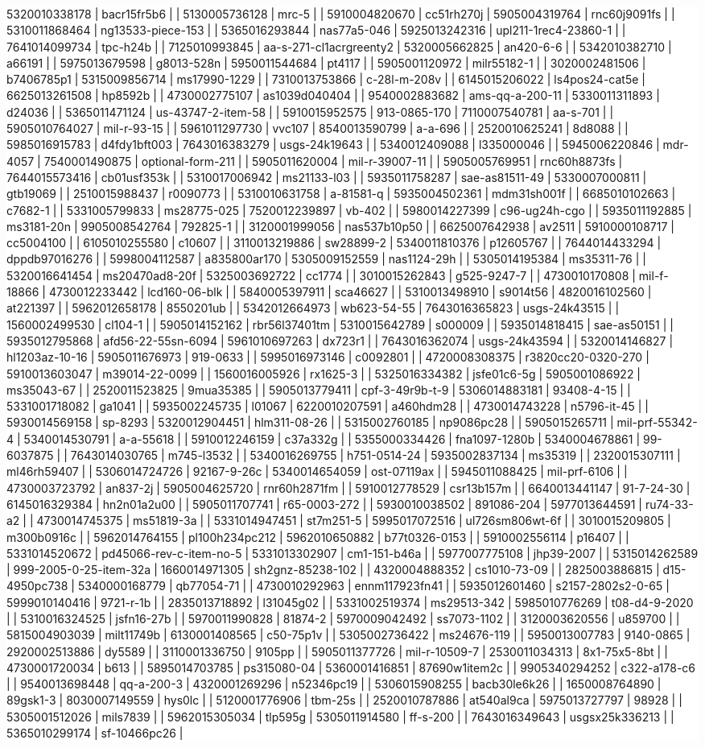 5320010338178 | bacr15fr5b6 |  | 5130005736128 | mrc-5 |  | 5910004820670 | cc51rh270j | 
5905004319764 | rnc60j9091fs |  | 5310011868464 | ng13533-piece-153 |  | 5365016293844 | nas77a5-046 | 
5925013242316 | upl211-1rec4-23860-1 |  | 7641014099734 | tpc-h24b |  | 7125010993845 | aa-s-271-cl1acrgreenty2 | 
5320005662825 | an420-6-6 |  | 5342010382710 | a66191 |  | 5975013679598 | g8013-528n | 
5950011544684 | pt4117 |  | 5905001120972 | milr55182-1 |  | 3020002481506 | b7406785p1 | 
5315009856714 | ms17990-1229 |  | 7310013753866 | c-28l-m-208v |  | 6145015206022 | ls4pos24-cat5e | 
6625013261508 | hp8592b |  | 4730002775107 | as1039d040404 |  | 9540002883682 | ams-qq-a-200-11 | 
5330011311893 | d24036 |  | 5365011471124 | us-43747-2-item-58 |  | 5910015952575 | 913-0865-170 | 
7110007540781 | aa-s-701 |  | 5905010764027 | mil-r-93-15 |  | 5961011297730 | vvc107 | 
8540013590799 | a-a-696 |  | 2520010625241 | 8d8088 |  | 5985016915783 | d4fdy1bft003 | 
7643016383279 | usgs-24k19643 |  | 5340012409088 | l335000046 |  | 5945006220846 | mdr-4057 | 
7540001490875 | optional-form-211 |  | 5905011620004 | mil-r-39007-11 |  | 5905005769951 | rnc60h8873fs | 
7644015573416 | cb01usf353k |  | 5310017006942 | ms21133-l03 |  | 5935011758287 | sae-as81511-49 | 
5330007000811 | gtb19069 |  | 2510015988437 | r0090773 |  | 5310010631758 | a-81581-q | 
5935004502361 | mdm31sh001f |  | 6685010102663 | c7682-1 |  | 5331005799833 | ms28775-025 | 
7520012239897 | vb-402 |  | 5980014227399 | c96-ug24h-cgo |  | 5935011192885 | ms3181-20n | 
9905008542764 | 792825-1 |  | 3120001999056 | nas537b10p50 |  | 6625007642938 | av2511 | 
5910000108717 | cc5004100 |  | 6105010255580 | c10607 |  | 3110013219886 | sw28899-2 | 
5340011810376 | p12605767 |  | 7644014433294 | dppdb97016276 |  | 5998004112587 | a835800ar170 | 
5305009152559 | nas1124-29h |  | 5305014195384 | ms35311-76 |  | 5320016641454 | ms20470ad8-20f | 
5325003692722 | cc1774 |  | 3010015262843 | g525-9247-7 |  | 4730010170808 | mil-f-18866 | 
4730012233442 | lcd160-06-blk |  | 5840005397911 | sca46627 |  | 5310013498910 | s9014t56 | 
4820016102560 | at221397 |  | 5962012658178 | 8550201ub |  | 5342012664973 | wb623-54-55 | 
7643016365823 | usgs-24k43515 |  | 1560002499530 | cl104-1 |  | 5905014152162 | rbr56l37401tm | 
5310015642789 | s000009 |  | 5935014818415 | sae-as50151 |  | 5935012795868 | afd56-22-55sn-6094 | 
5961010697263 | dx723r1 |  | 7643016362074 | usgs-24k43594 |  | 5320014146827 | hl1203az-10-16 | 
5905011676973 | 919-0633 |  | 5995016973146 | c0092801 |  | 4720008308375 | r3820cc20-0320-270 | 
5910013603047 | m39014-22-0099 |  | 1560016005926 | rx1625-3 |  | 5325016334382 | jsfe01c6-5g | 
5905001086922 | ms35043-67 |  | 2520011523825 | 9mua35385 |  | 5905013779411 | cpf-3-49r9b-t-9 | 
5306014883181 | 93408-4-15 |  | 5331001718082 | ga1041 |  | 5935002245735 | l01067 | 
6220010207591 | a460hdm28 |  | 4730014743228 | n5796-it-45 |  | 5930014569158 | sp-8293 | 
5320012904451 | hlm311-08-26 |  | 5315002760185 | np9086pc28 |  | 5905015265711 | mil-prf-55342-4 | 
5340014530791 | a-a-55618 |  | 5910012246159 | c37a332g |  | 5355000334426 | fna1097-1280b | 
5340004678861 | 99-6037875 |  | 7643014030765 | m745-l3532 |  | 5340016269755 | h751-0514-24 | 
5935002837134 | ms35319 |  | 2320015307111 | ml46rh59407 |  | 5306014724726 | 92167-9-26c | 
5340014654059 | ost-07119ax |  | 5945011088425 | mil-prf-6106 |  | 4730003723792 | an837-2j | 
5905004625720 | rnr60h2871fm |  | 5910012778529 | csr13b157m |  | 6640013441147 | 91-7-24-30 | 
6145016329384 | hn2n01a2u00 |  | 5905011707741 | r65-0003-272 |  | 5930010038502 | 891086-204 | 
5977013644591 | ru74-33-a2 |  | 4730014745375 | ms51819-3a |  | 5331014947451 | st7m251-5 | 
5995017072516 | ul726sm806wt-6f |  | 3010015209805 | m300b0916c |  | 5962014764155 | pl100h234pc212 | 
5962010650882 | b77t0326-0153 |  | 5910002556114 | p16407 |  | 5331014520672 | pd45066-rev-c-item-no-5 | 
5331013302907 | cm1-151-b46a |  | 5977007775108 | jhp39-2007 |  | 5315014262589 | 999-2005-0-25-item-32a | 
1660014971305 | sh2gnz-85238-102 |  | 4320004888352 | cs1010-73-09 |  | 2825003886815 | d15-4950pc738 | 
5340000168779 | qb77054-71 |  | 4730010292963 | ennm117923fn41 |  | 5935012601460 | s2157-2802s2-0-65 | 
5999010140416 | 9721-r-1b |  | 2835013718892 | l31045g02 |  | 5331002519374 | ms29513-342 | 
5985010776269 | t08-d4-9-2020 |  | 5310016324525 | jsfn16-27b |  | 5970011990828 | 81874-2 | 
5970009042492 | ss7073-1102 |  | 3120003620556 | u859700 |  | 5815004903039 | milt11749b | 
6130001408565 | c50-75p1v |  | 5305002736422 | ms24676-119 |  | 5950013007783 | 9140-0865 | 
2920002513886 | dy5589 |  | 3110001336750 | 9105pp |  | 5905011377726 | mil-r-10509-7 | 
2530011034313 | 8x1-75x5-8bt |  | 4730001720034 | b613 |  | 5895014703785 | ps315080-04 | 
5360001416851 | 87690w1item2c |  | 9905340294252 | c322-a178-c6 |  | 9540013698448 | qq-a-200-3 | 
4320001269296 | n52346pc19 |  | 5306015908255 | bacb30le6k26 |  | 1650008764890 | 89gsk1-3 | 
8030007149559 | hys0lc |  | 5120001776906 | tbm-25s |  | 2520010787886 | at540al9ca | 
5975013727797 | 98928 |  | 5305001512026 | mils7839 |  | 5962015305034 | tlp595g | 
5305011914580 | ff-s-200 |  | 7643016349643 | usgsx25k336213 |  | 5365010299174 | sf-10466pc26 | 